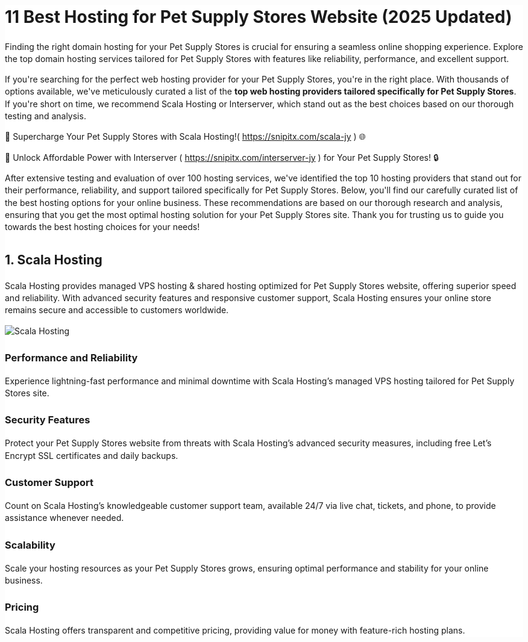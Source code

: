 # 11 Best Hosting for Pet Supply Stores Website (2025 Updated)

Finding the right domain hosting for your Pet Supply Stores is crucial for ensuring a seamless online shopping experience. Explore the top domain hosting services tailored for Pet Supply Stores with features like reliability, performance, and excellent support.

If you're searching for the perfect web hosting provider for your Pet Supply Stores, you're in the right place. With thousands of options available, we've meticulously curated a list of the **top web hosting providers tailored specifically for Pet Supply Stores**. If you're short on time, we recommend Scala Hosting or Interserver, which stand out as the best choices based on our thorough testing and analysis.

🚀 Supercharge Your Pet Supply Stores with Scala Hosting!( https://snipitx.com/scala-jy ) 🌐 

💸 Unlock Affordable Power with Interserver ( https://snipitx.com/interserver-jy ) for Your Pet Supply Stores! 🔒

After extensive testing and evaluation of over 100 hosting services, we've identified the top 10 hosting providers that stand out for their performance, reliability, and support tailored specifically for Pet Supply Stores. Below, you'll find our carefully curated list of the best hosting options for your online business. These recommendations are based on our thorough research and analysis, ensuring that you get the most optimal hosting solution for your Pet Supply Stores site. Thank you for trusting us to guide you towards the best hosting choices for your needs!

## 1. Scala Hosting

Scala Hosting provides managed VPS hosting & shared hosting optimized for Pet Supply Stores website, offering superior speed and reliability. With advanced security features and responsive customer support, Scala Hosting ensures your online store remains secure and accessible to customers worldwide.

![Scala Hosting](https://i.imgur.com/uJ5JIK3.png "Scala Web Hosting")

### Performance and Reliability
Experience lightning-fast performance and minimal downtime with Scala Hosting’s managed VPS hosting tailored for Pet Supply Stores site.

### Security Features
Protect your Pet Supply Stores website from threats with Scala Hosting’s advanced security measures, including free Let’s Encrypt SSL certificates and daily backups.

### Customer Support
Count on Scala Hosting’s knowledgeable customer support team, available 24/7 via live chat, tickets, and phone, to provide assistance whenever needed.

### Scalability
Scale your hosting resources as your Pet Supply Stores grows, ensuring optimal performance and stability for your online business.

### Pricing
Scala Hosting offers transparent and competitive pricing, providing value for money with feature-rich hosting plans.

